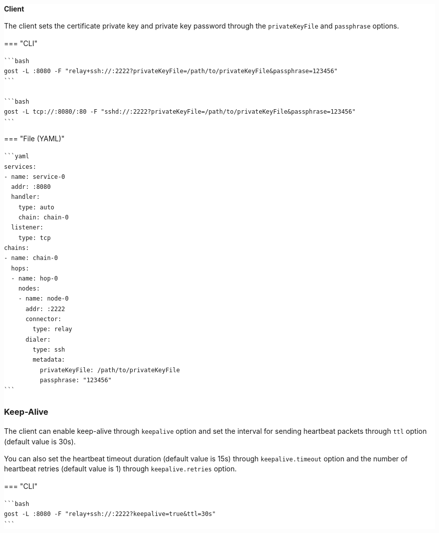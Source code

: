 **Client**

The client sets the certificate private key and private key password through the `privateKeyFile` and `passphrase` options.

=== "CLI"

    ```bash
    gost -L :8080 -F "relay+ssh://:2222?privateKeyFile=/path/to/privateKeyFile&passphrase=123456"
    ```

    ```bash
    gost -L tcp://:8080/:80 -F "sshd://:2222?privateKeyFile=/path/to/privateKeyFile&passphrase=123456"
    ```

=== "File (YAML)"

    ```yaml
    services:
    - name: service-0
      addr: :8080
      handler:
        type: auto
        chain: chain-0
      listener:
        type: tcp
    chains:
    - name: chain-0
      hops:
      - name: hop-0
        nodes:
        - name: node-0
          addr: :2222
          connector:
            type: relay
          dialer:
            type: ssh
			metadata:
			  privateKeyFile: /path/to/privateKeyFile
			  passphrase: "123456"
    ```


### Keep-Alive

The client can enable keep-alive through `keepalive` option and set the interval for sending heartbeat packets through `ttl` option (default value is 30s).

You can also set the heartbeat timeout duration (default value is 15s) through `keepalive.timeout` option and the number of heartbeat retries (default value is 1) through `keepalive.retries` option.

=== "CLI"

    ```bash
    gost -L :8080 -F "relay+ssh://:2222?keepalive=true&ttl=30s"
    ```
